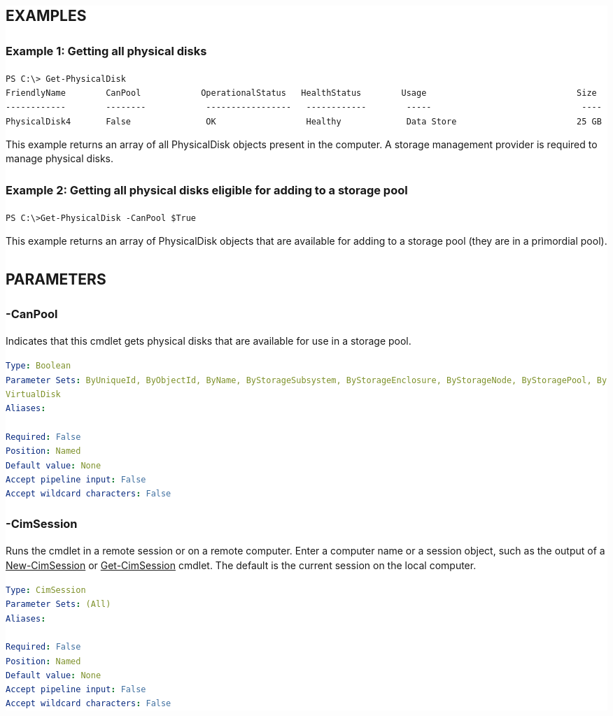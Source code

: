 ## EXAMPLES

### Example 1: Getting all physical disks
```
PS C:\> Get-PhysicalDisk
FriendlyName        CanPool            OperationalStatus   HealthStatus        Usage                              Size 
------------        --------            -----------------   ------------        -----                              ---- 
PhysicalDisk4       False               OK                  Healthy             Data Store                        25 GB
```

This example returns an array of all PhysicalDisk objects present in the computer.
A storage management provider is required to manage physical disks.

### Example 2: Getting all physical disks eligible for adding to a storage pool
```
PS C:\>Get-PhysicalDisk -CanPool $True
```

This example returns an array of PhysicalDisk objects that are available for adding to a storage pool (they are in a primordial pool).

## PARAMETERS

### -CanPool
Indicates that this cmdlet gets physical disks that are available for use in a storage pool.

```yaml
Type: Boolean
Parameter Sets: ByUniqueId, ByObjectId, ByName, ByStorageSubsystem, ByStorageEnclosure, ByStorageNode, ByStoragePool, ByVirtualDisk
Aliases: 

Required: False
Position: Named
Default value: None
Accept pipeline input: False
Accept wildcard characters: False
```

### -CimSession
Runs the cmdlet in a remote session or on a remote computer.
Enter a computer name or a session object, such as the output of a [New-CimSession](http://go.microsoft.com/fwlink/p/?LinkId=227967) or [Get-CimSession](http://go.microsoft.com/fwlink/p/?LinkId=227966) cmdlet.
The default is the current session on the local computer.

```yaml
Type: CimSession
Parameter Sets: (All)
Aliases: 

Required: False
Position: Named
Default value: None
Accept pipeline input: False
Accept wildcard characters: False
```
